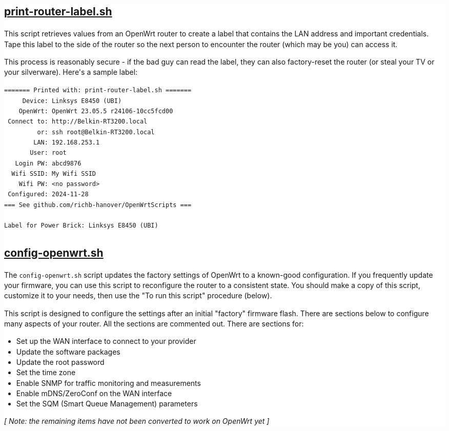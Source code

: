 ## [print-router-label.sh](https://github.com/richb-hanover/OpenWrtScripts/blob/master/print-router-label.sh)

This script retrieves values from an OpenWrt router to create a
label that contains the LAN address and important credentials.
Tape this label to the side of the router so the next person
to encounter the router (which may be you) can access it.

This process is reasonably secure - if the bad guy
can read the label, they can also factory-reset the router
(or steal your TV or your silverware). Here's a sample label:

```text
======= Printed with: print-router-label.sh =======
     Device: Linksys E8450 (UBI)
    OpenWrt: OpenWrt 23.05.5 r24106-10cc5fcd00
 Connect to: http://Belkin-RT3200.local
         or: ssh root@Belkin-RT3200.local
        LAN: 192.168.253.1
       User: root
   Login PW: abcd9876
  Wifi SSID: My Wifi SSID
    Wifi PW: <no password>
 Configured: 2024-11-28
=== See github.com/richb-hanover/OpenWrtScripts ===

Label for Power Brick: Linksys E8450 (UBI)
```

## [config-openwrt.sh](https://github.com/richb-hanover/OpenWrtScripts/blob/master/config-openwrt.sh)

The `config-openwrt.sh` script updates the factory settings of OpenWrt
to a known-good configuration.
If you frequently update your firmware, you can use this script to reconfigure
the router to a consistent state.
You should make a copy of this script, customize it to your needs,
then use the "To run this script" procedure (below).

This script is designed to configure the settings after an initial
"factory" firmware flash.
There are sections below to configure many aspects of your router.
All the sections are commented out. There are sections for:

* Set up the WAN interface to connect to your provider
* Update the software packages
* Update the root password
* Set the time zone
* Enable SNMP for traffic monitoring and measurements
* Enable mDNS/ZeroConf on the WAN interface
* Set the SQM (Smart Queue Management) parameters

_[ Note: the remaining items have not been converted to work on OpenWrt yet ]_


[^1]: Since the script was created all three of the major speed test sites now
